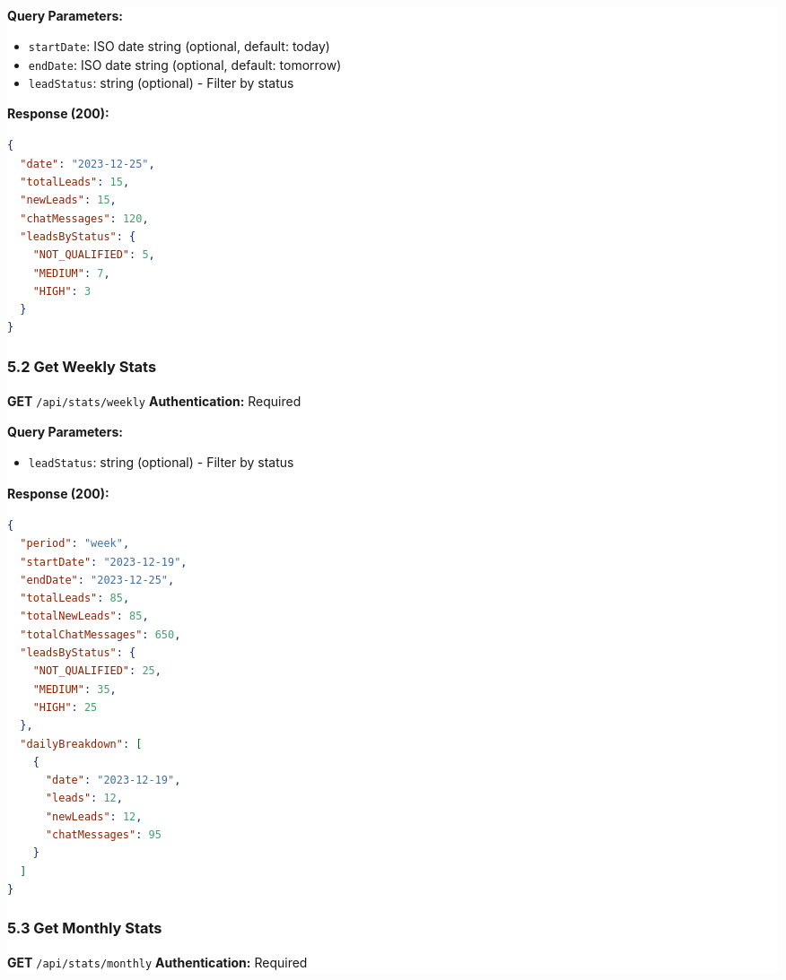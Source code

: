 **Query Parameters:**
- `startDate`: ISO date string (optional, default: today)
- `endDate`: ISO date string (optional, default: tomorrow)
- `leadStatus`: string (optional) - Filter by status

**Response (200):**
```json
{
  "date": "2023-12-25",
  "totalLeads": 15,
  "newLeads": 15,
  "chatMessages": 120,
  "leadsByStatus": {
    "NOT_QUALIFIED": 5,
    "MEDIUM": 7,
    "HIGH": 3
  }
}
```

### 5.2 Get Weekly Stats
**GET** `/api/stats/weekly`
**Authentication:** Required

**Query Parameters:**
- `leadStatus`: string (optional) - Filter by status

**Response (200):**
```json
{
  "period": "week",
  "startDate": "2023-12-19",
  "endDate": "2023-12-25",
  "totalLeads": 85,
  "totalNewLeads": 85,
  "totalChatMessages": 650,
  "leadsByStatus": {
    "NOT_QUALIFIED": 25,
    "MEDIUM": 35,
    "HIGH": 25
  },
  "dailyBreakdown": [
    {
      "date": "2023-12-19",
      "leads": 12,
      "newLeads": 12,
      "chatMessages": 95
    }
  ]
}
```

### 5.3 Get Monthly Stats
**GET** `/api/stats/monthly`
**Authentication:** Required
